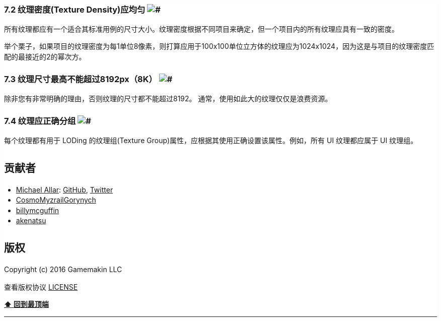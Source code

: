 ### 7.2 纹理密度(Texture Density)应均匀 ![#](https://img.shields.io/badge/lint-unsupported-red.svg)

所有纹理都应有一个适合其标准用例的尺寸大小。纹理密度根据不同项目来确定，但一个项目内的所有纹理应具有一致的密度。

举个栗子，如果项目的纹理密度为每1单位8像素，则打算应用于100x100单位立方体的纹理应为1024x1024，因为这是与项目的纹理密度匹配的最接近的2的幂次方。

<a name="7.3"></a>
<a name="textures-max-size"></a>

### 7.3 纹理尺寸最高不能超过8192px（8K） ![#](https://img.shields.io/badge/lint-unsupported-red.svg)

除非您有非常明确的理由，否则纹理的尺寸都不能超过8192。 通常，使用如此大的纹理仅仅是浪费资源。

<a name="7.4"></a>
<a name="textures-group"></a>

### 7.4 纹理应正确分组 ![#](https://img.shields.io/badge/lint-unsupported-red.svg)

每个纹理都有用于 LODing 的纹理组(Texture Group)属性，应根据其使用正确设置该属性。例如，所有 UI 纹理都应属于 UI 纹理组。



## 贡献者

* [Michael Allar](http://allarsblog.com): [GitHub](https://github.com/Allar), [Twitter](https://twitter.com/michaelallar)
* [CosmoMyzrailGorynych](https://github.com/CosmoMyzrailGorynych)
* [billymcguffin](https://github.com/billymcguffin)
* [akenatsu](https://github.com/akenatsu)

## 版权

Copyright (c) 2016 Gamemakin LLC

查看版权协议 [LICENSE](/LICENSE)

**[⬆ 回到最顶端](#toc)**

------

